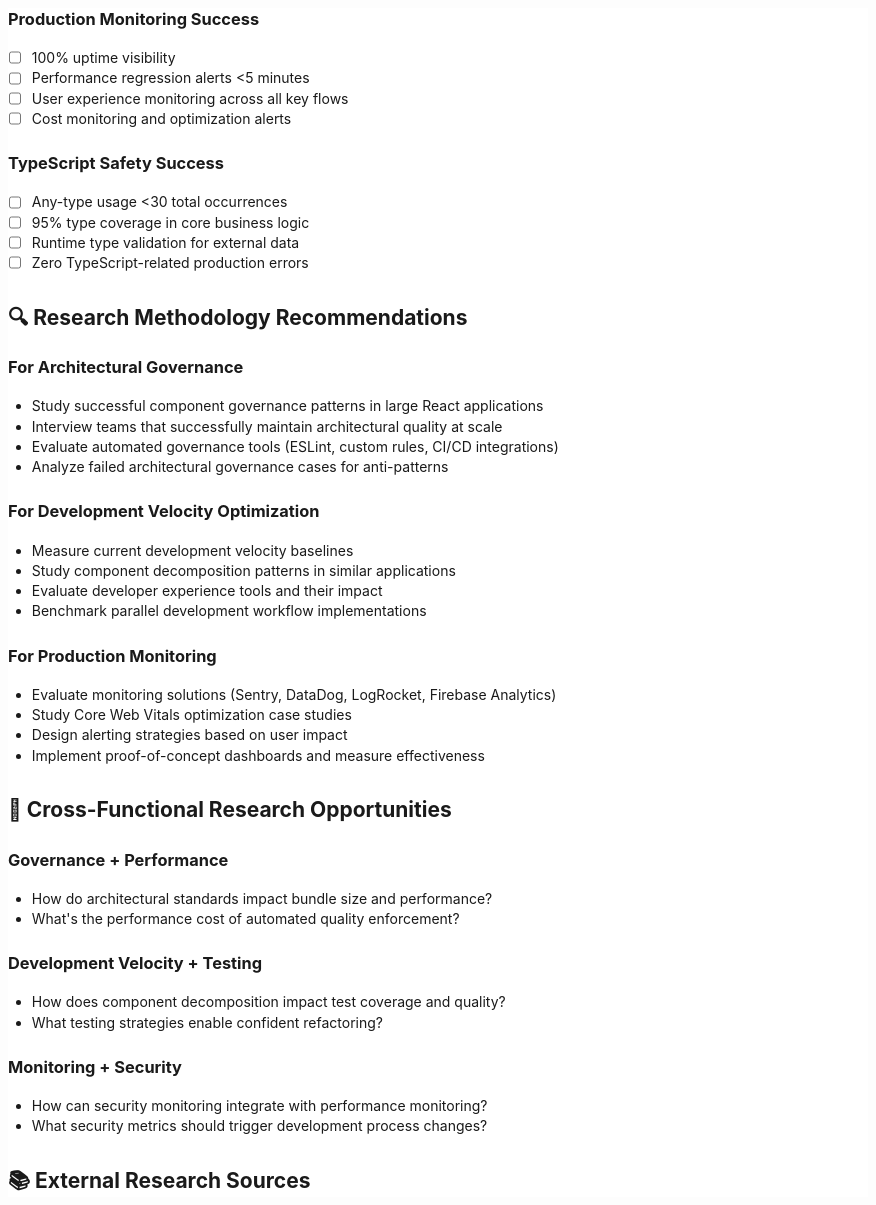 ### Production Monitoring Success
- [ ] 100% uptime visibility
- [ ] Performance regression alerts <5 minutes
- [ ] User experience monitoring across all key flows
- [ ] Cost monitoring and optimization alerts

### TypeScript Safety Success
- [ ] Any-type usage <30 total occurrences
- [ ] 95% type coverage in core business logic
- [ ] Runtime type validation for external data
- [ ] Zero TypeScript-related production errors

## 🔍 Research Methodology Recommendations

### For Architectural Governance
- Study successful component governance patterns in large React applications
- Interview teams that successfully maintain architectural quality at scale
- Evaluate automated governance tools (ESLint, custom rules, CI/CD integrations)
- Analyze failed architectural governance cases for anti-patterns

### For Development Velocity Optimization
- Measure current development velocity baselines
- Study component decomposition patterns in similar applications
- Evaluate developer experience tools and their impact
- Benchmark parallel development workflow implementations

### For Production Monitoring
- Evaluate monitoring solutions (Sentry, DataDog, LogRocket, Firebase Analytics)
- Study Core Web Vitals optimization case studies
- Design alerting strategies based on user impact
- Implement proof-of-concept dashboards and measure effectiveness

## 🤝 Cross-Functional Research Opportunities

### Governance + Performance
- How do architectural standards impact bundle size and performance?
- What's the performance cost of automated quality enforcement?

### Development Velocity + Testing
- How does component decomposition impact test coverage and quality?
- What testing strategies enable confident refactoring?

### Monitoring + Security
- How can security monitoring integrate with performance monitoring?
- What security metrics should trigger development process changes?

## 📚 External Research Sources
